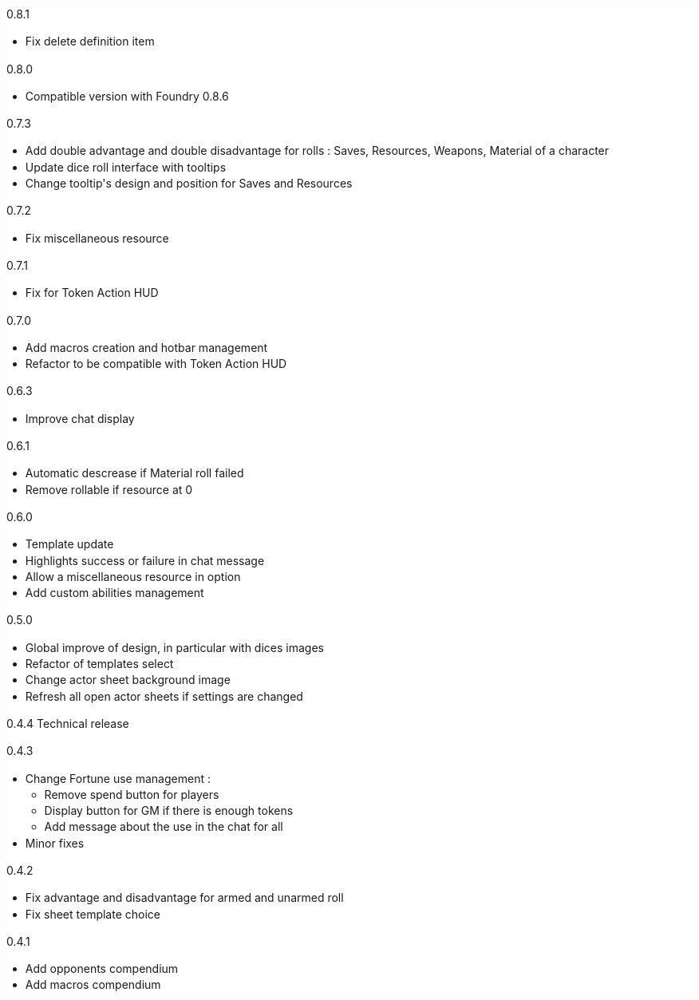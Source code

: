 0.8.1
- Fix delete definition item

0.8.0
- Compatible version with Foundry 0.8.6

0.7.3
- Add double advantage and double disadvantage for rolls : Saves, Resources, Weapons, Material of a character
- Update dice roll interface with tooltips
- Change tooltip's design and position for Saves and Resources

0.7.2
- Fix miscellaneous resource

0.7.1
- Fix for Token Action HUD

0.7.0
- Add macros creation and hotbar management
- Refactor to be compatible with Token Action HUD

0.6.3
- Improve chat display

0.6.1
- Automatic descrease if Material roll failed
- Remove rollable if resource at 0

0.6.0
- Template update
- Highlights success or failure in chat message
- Allow a miscellaneous resource in option
- Add custom abilities management

0.5.0
- Global improve of design, in particular with dices images
- Refactor of templates select
- Change actor sheet background image
- Refresh all open actor sheets if settings are changed

0.4.4
 Technical release
 
0.4.3
- Change Fortune use management :
  - Remove spend button for players
  - Display button for GM if there is enough tokens
  - Add message about the use in the chat for all
- Minor fixes

0.4.2
- Fix advantage and disadvantage for armed and unarmed roll
- Fix sheet template choice

0.4.1
- Add opponents compendium
- Add macros compendium
